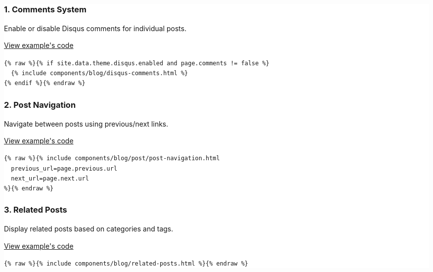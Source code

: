### 1. Comments System

<section id="snippet-4-1">
  <div class="card mb-12">
    <div class="card-body">
      <p class="mb-0">Enable or disable Disqus comments for individual posts.</p>
    </div>
    <div class="card-footer position-relative">
      <a class="collapse-link collapsed stretched-link" data-bs-toggle="collapse" href="#collapse-4-1">View example's code</a>
    </div>
    <div id="collapse-4-1" class="card-footer bg-dark p-0 accordion-collapse collapse">
      <div class="code-wrapper">
        <div class="code-wrapper-inner">
<pre class="language-liquid"><code>{% raw %}{% if site.data.theme.disqus.enabled and page.comments != false %}
  {% include components/blog/disqus-comments.html %}
{% endif %}{% endraw %}</code></pre>
        </div>
      </div>
    </div>
  </div>
</section>

### 2. Post Navigation

<section id="snippet-4-2">
  <div class="card mb-12">
    <div class="card-body">
      <p class="mb-0">Navigate between posts using previous/next links.</p>
    </div>
    <div class="card-footer position-relative">
      <a class="collapse-link collapsed stretched-link" data-bs-toggle="collapse" href="#collapse-4-2">View example's code</a>
    </div>
    <div id="collapse-4-2" class="card-footer bg-dark p-0 accordion-collapse collapse">
      <div class="code-wrapper">
        <div class="code-wrapper-inner">
<pre class="language-liquid"><code>{% raw %}{% include components/blog/post/post-navigation.html 
  previous_url=page.previous.url 
  next_url=page.next.url 
%}{% endraw %}</code></pre>
        </div>
      </div>
    </div>
  </div>
</section>

### 3. Related Posts

<section id="snippet-4-3">
  <div class="card mb-12">
    <div class="card-body">
      <p class="mb-0">Display related posts based on categories and tags.</p>
    </div>
    <div class="card-footer position-relative">
      <a class="collapse-link collapsed stretched-link" data-bs-toggle="collapse" href="#collapse-4-3">View example's code</a>
    </div>
    <div id="collapse-4-3" class="card-footer bg-dark p-0 accordion-collapse collapse">
      <div class="code-wrapper">
        <div class="code-wrapper-inner">
<pre class="language-liquid"><code>{% raw %}{% include components/blog/related-posts.html %}{% endraw %}</code></pre>